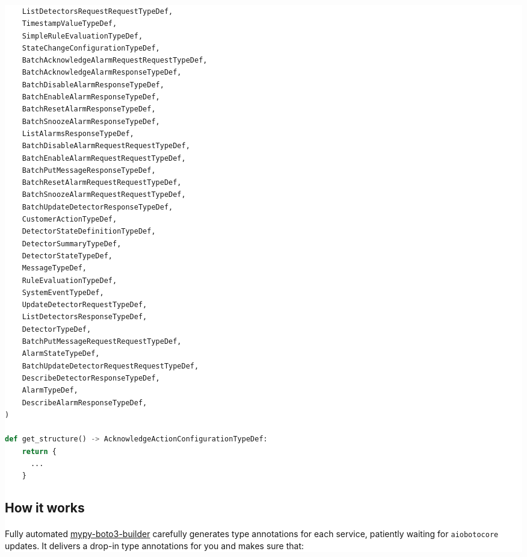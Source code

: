 ```python
    ListDetectorsRequestRequestTypeDef,
    TimestampValueTypeDef,
    SimpleRuleEvaluationTypeDef,
    StateChangeConfigurationTypeDef,
    BatchAcknowledgeAlarmRequestRequestTypeDef,
    BatchAcknowledgeAlarmResponseTypeDef,
    BatchDisableAlarmResponseTypeDef,
    BatchEnableAlarmResponseTypeDef,
    BatchResetAlarmResponseTypeDef,
    BatchSnoozeAlarmResponseTypeDef,
    ListAlarmsResponseTypeDef,
    BatchDisableAlarmRequestRequestTypeDef,
    BatchEnableAlarmRequestRequestTypeDef,
    BatchPutMessageResponseTypeDef,
    BatchResetAlarmRequestRequestTypeDef,
    BatchSnoozeAlarmRequestRequestTypeDef,
    BatchUpdateDetectorResponseTypeDef,
    CustomerActionTypeDef,
    DetectorStateDefinitionTypeDef,
    DetectorSummaryTypeDef,
    DetectorStateTypeDef,
    MessageTypeDef,
    RuleEvaluationTypeDef,
    SystemEventTypeDef,
    UpdateDetectorRequestTypeDef,
    ListDetectorsResponseTypeDef,
    DetectorTypeDef,
    BatchPutMessageRequestRequestTypeDef,
    AlarmStateTypeDef,
    BatchUpdateDetectorRequestRequestTypeDef,
    DescribeDetectorResponseTypeDef,
    AlarmTypeDef,
    DescribeAlarmResponseTypeDef,
)

def get_structure() -> AcknowledgeActionConfigurationTypeDef:
    return {
      ...
    }
```

<a id="how-it-works"></a>

## How it works

Fully automated
[mypy-boto3-builder](https://github.com/youtype/mypy_boto3_builder) carefully
generates type annotations for each service, patiently waiting for
`aiobotocore` updates. It delivers a drop-in type annotations for you and makes
sure that:
